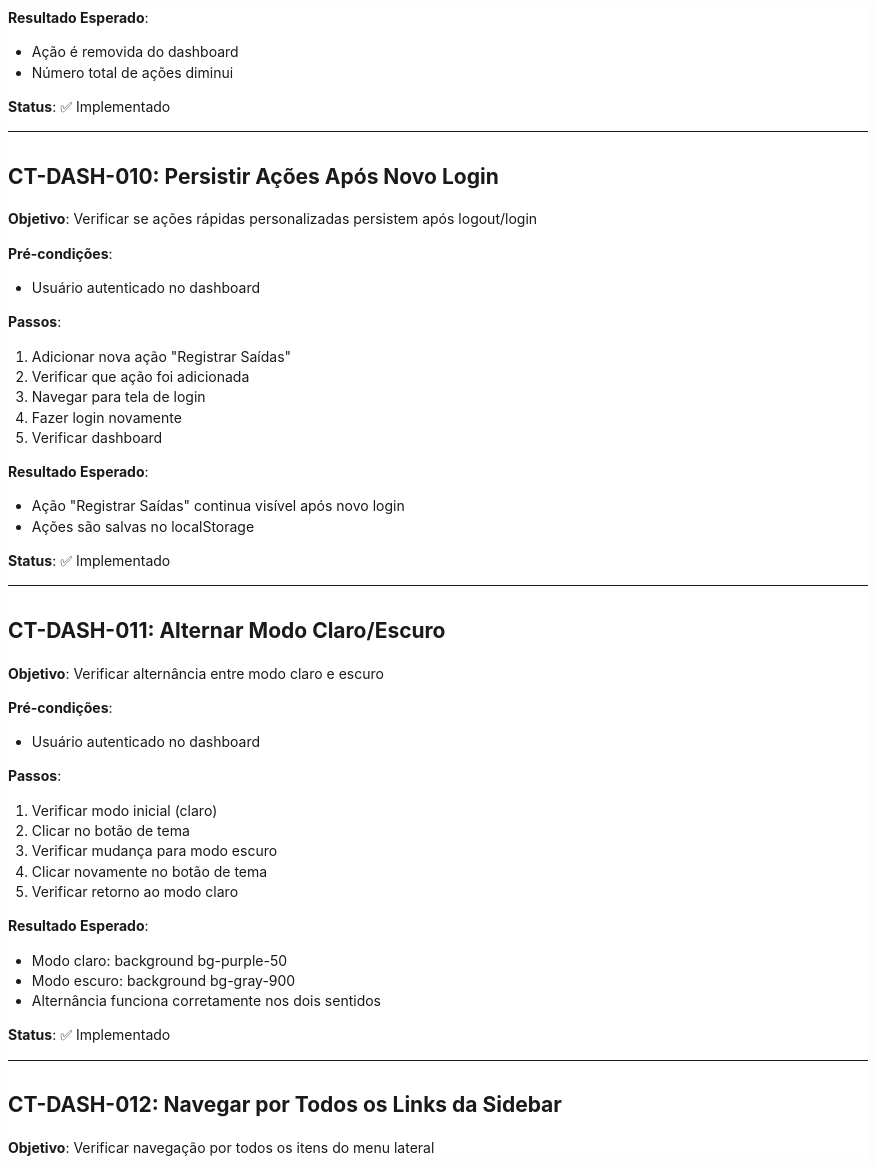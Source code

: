 **Resultado Esperado**:
- Ação é removida do dashboard
- Número total de ações diminui

**Status**: ✅ Implementado

---

## CT-DASH-010: Persistir Ações Após Novo Login
**Objetivo**: Verificar se ações rápidas personalizadas persistem após logout/login

**Pré-condições**:
- Usuário autenticado no dashboard

**Passos**:
1. Adicionar nova ação "Registrar Saídas"
2. Verificar que ação foi adicionada
3. Navegar para tela de login
4. Fazer login novamente
5. Verificar dashboard

**Resultado Esperado**:
- Ação "Registrar Saídas" continua visível após novo login
- Ações são salvas no localStorage

**Status**: ✅ Implementado

---

## CT-DASH-011: Alternar Modo Claro/Escuro
**Objetivo**: Verificar alternância entre modo claro e escuro

**Pré-condições**:
- Usuário autenticado no dashboard

**Passos**:
1. Verificar modo inicial (claro)
2. Clicar no botão de tema
3. Verificar mudança para modo escuro
4. Clicar novamente no botão de tema
5. Verificar retorno ao modo claro

**Resultado Esperado**:
- Modo claro: background bg-purple-50
- Modo escuro: background bg-gray-900
- Alternância funciona corretamente nos dois sentidos

**Status**: ✅ Implementado

---

## CT-DASH-012: Navegar por Todos os Links da Sidebar
**Objetivo**: Verificar navegação por todos os itens do menu lateral
